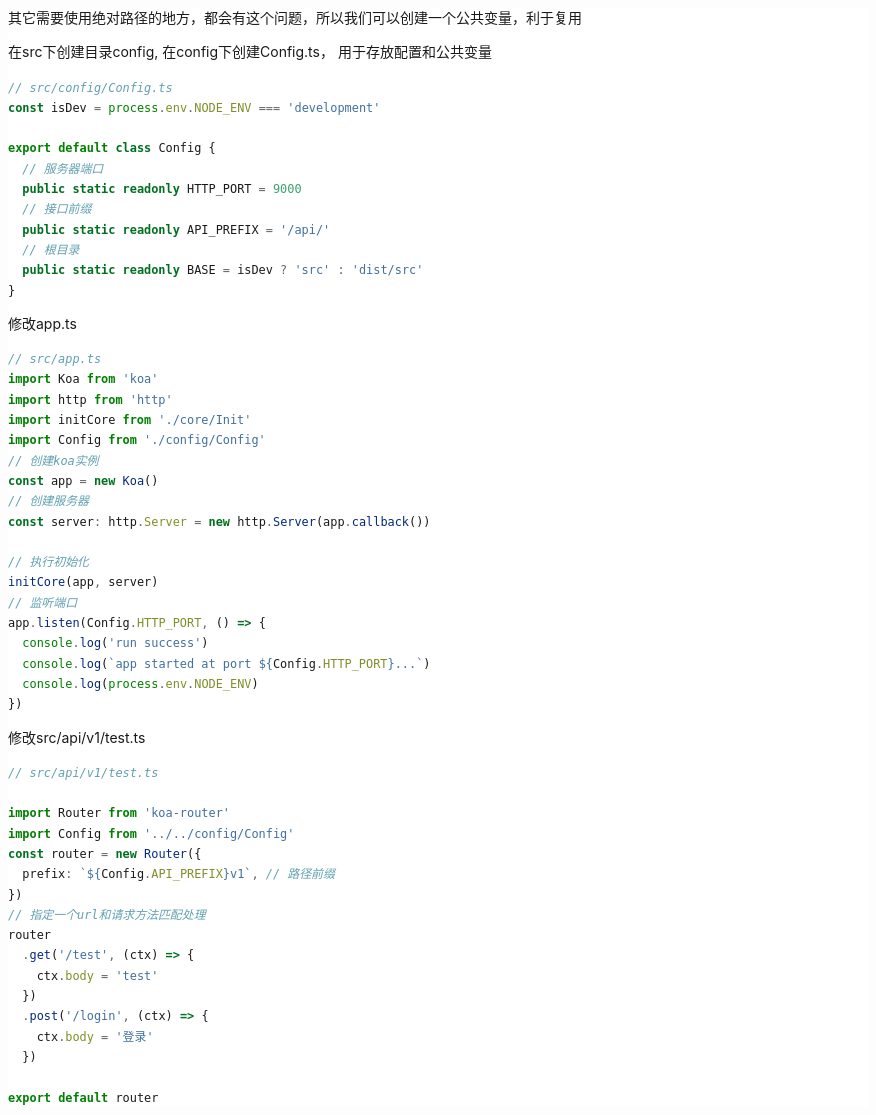 其它需要使用绝对路径的地方，都会有这个问题，所以我们可以创建一个公共变量，利于复用 <br />

在src下创建目录config, 在config下创建Config.ts， 用于存放配置和公共变量

``` ts
// src/config/Config.ts
const isDev = process.env.NODE_ENV === 'development'

export default class Config {
  // 服务器端口
  public static readonly HTTP_PORT = 9000
  // 接口前缀
  public static readonly API_PREFIX = '/api/'
  // 根目录
  public static readonly BASE = isDev ? 'src' : 'dist/src'
}


```
修改app.ts
``` ts
// src/app.ts
import Koa from 'koa'
import http from 'http'
import initCore from './core/Init'
import Config from './config/Config'
// 创建koa实例
const app = new Koa()
// 创建服务器
const server: http.Server = new http.Server(app.callback())

// 执行初始化
initCore(app, server)
// 监听端口
app.listen(Config.HTTP_PORT, () => {
  console.log('run success')
  console.log(`app started at port ${Config.HTTP_PORT}...`)
  console.log(process.env.NODE_ENV)
})

```
修改src/api/v1/test.ts
``` ts
// src/api/v1/test.ts

import Router from 'koa-router'
import Config from '../../config/Config'
const router = new Router({
  prefix: `${Config.API_PREFIX}v1`, // 路径前缀
})
// 指定一个url和请求方法匹配处理
router
  .get('/test', (ctx) => {
    ctx.body = 'test'
  })
  .post('/login', (ctx) => {
    ctx.body = '登录'
  })

export default router

```
